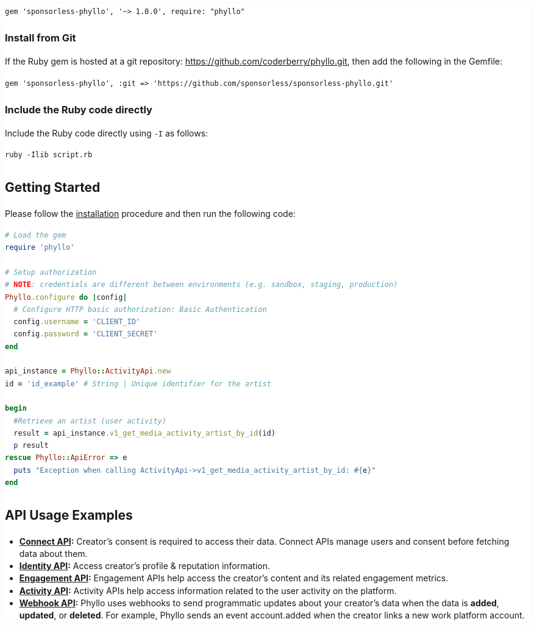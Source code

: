     gem 'sponsorless-phyllo', '~> 1.0.0', require: "phyllo"

### Install from Git

If the Ruby gem is hosted at a git repository: https://github.com/coderberry/phyllo.git, then add the following in the Gemfile:

    gem 'sponsorless-phyllo', :git => 'https://github.com/sponsorless/sponsorless-phyllo.git'

### Include the Ruby code directly

Include the Ruby code directly using `-I` as follows:

```shell
ruby -Ilib script.rb
```

## Getting Started

Please follow the [installation](#installation) procedure and then run the following code:

```ruby
# Load the gem
require 'phyllo'

# Setup authorization 
# NOTE: credentials are different between environments (e.g. sandbox, staging, production)
Phyllo.configure do |config|
  # Configure HTTP basic authorization: Basic Authentication
  config.username = 'CLIENT_ID'
  config.password = 'CLIENT_SECRET'
end

api_instance = Phyllo::ActivityApi.new
id = 'id_example' # String | Unique identifier for the artist

begin
  #Retrieve an artist (user activity)
  result = api_instance.v1_get_media_activity_artist_by_id(id)
  p result
rescue Phyllo::ApiError => e
  puts "Exception when calling ActivityApi->v1_get_media_activity_artist_by_id: #{e}"
end

```

## API Usage Examples

- **[Connect API](https://github.com/coderberry/phyllo/blob/main/CONNECT_API.md):** Creator’s consent is required to access their data. Connect APIs manage users and consent before fetching data about them.
- **[Identity API](https://github.com/coderberry/phyllo/blob/main/IDENTITY_API.md):** Access creator’s profile & reputation information.
- **[Engagement API](https://github.com/coderberry/phyllo/blob/main/ENGAGEMENT_API.md):** Engagement APIs help access the creator’s content and its related engagement metrics.
- **[Activity API](https://github.com/coderberry/phyllo/blob/main/ACTIVITY_API.md):** Activity APIs help access information related to the user activity on the platform.
- **[Webhook API](https://github.com/coderberry/phyllo/blob/main/WEBHOOKS_API.md):** Phyllo uses webhooks to send programmatic updates about your creator’s data when the data is **added**, **updated**, or **deleted**. For example, Phyllo sends an event account.added when the creator links a new work platform account.
